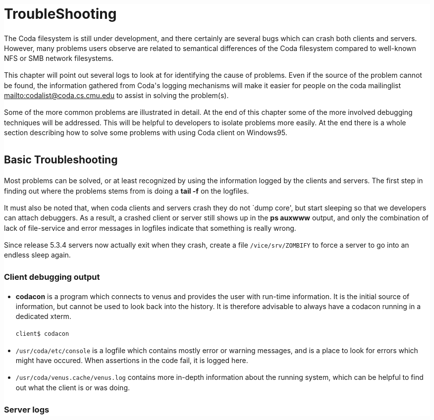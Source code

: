 # TroubleShooting

The Coda filesystem is still under development, and there certainly are several
bugs which can crash both clients and servers. However, many problems users
observe are related to semantical differences of the Coda filesystem compared
to well-known NFS or SMB network filesystems.

This chapter will point out several logs to look at for identifying the cause
of problems. Even if the source of the problem cannot be found, the information
gathered from Coda's logging mechanisms will make it easier for people on the
coda mailinglist <mailto:codalist@coda.cs.cmu.edu> to assist in solving the
problem(s).

Some of the more common problems are illustrated in detail. At the end of this
chapter some of the more involved debugging techniques will be addressed. This
will be helpful to developers to isolate problems more easily.  At the end
there is a whole section describing how to solve some problems with using Coda
client on Windows95.

## Basic Troubleshooting

Most problems can be solved, or at least recognized by using the information
logged by the clients and servers. The first step in finding out where the
problems stems from is doing a **tail -f** on the logfiles.

It must also be noted that, when coda clients and servers crash they do not
`dump core', but start sleeping so that we developers can attach debuggers.
As a result, a crashed client or server still shows up in the **ps auxwww**
output, and only the combination of lack of file-service and error messages in
logfiles indicate that something is really wrong.

Since release 5.3.4 servers now actually exit when they crash, create a file
`/vice/srv/ZOMBIFY` to force a server to go into an endless sleep again.

### Client debugging output

- **codacon** is a program which connects to venus and provides the user with
  run-time information. It is the initial source of information, but cannot be
  used to look back into the history. It is therefore advisable to always have
  a codacon running in a dedicated xterm.

  ``` sh
  client$ codacon
  ```

- `/usr/coda/etc/console` is a logfile which contains mostly error or warning
  messages, and is a place to look for errors which might have occured. When
  assertions in the code fail, it is logged here.

- `/usr/coda/venus.cache/venus.log` contains more in-depth information about
  the running system, which can be helpful to find out what the client is or
  was doing.

### Server logs
